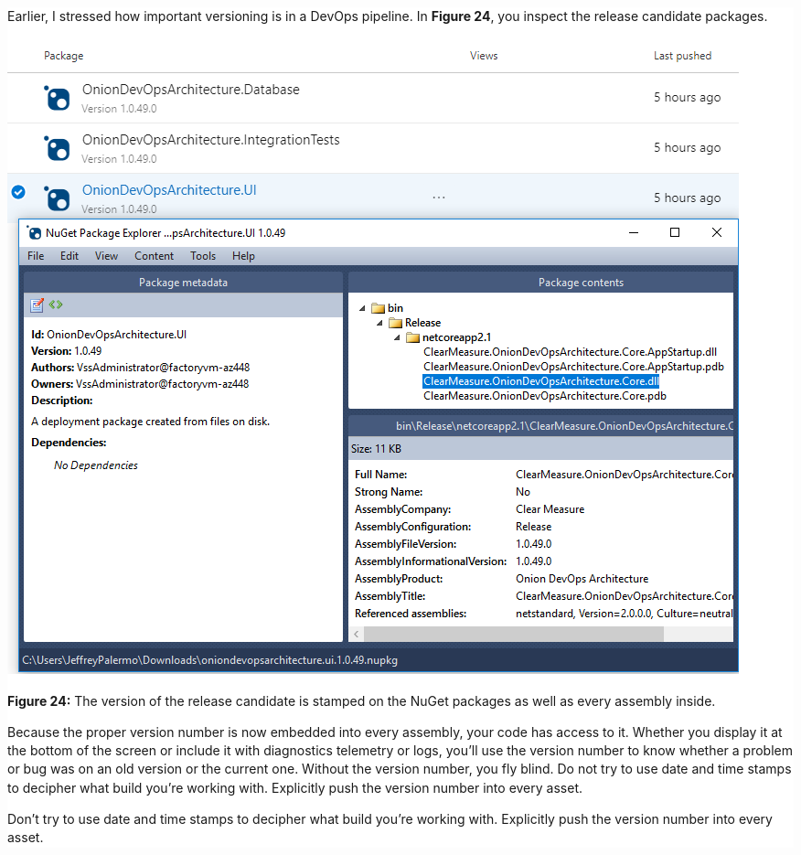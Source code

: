 Earlier, I stressed how important versioning is in a DevOps pipeline. In
**Figure 24**, you inspect the release candidate packages.

![](media/588e613e31652bc53715b4f069907dcc.png)

**Figure 24:** The version of the release candidate is stamped on the NuGet
packages as well as every assembly inside.

Because the proper version number is now embedded into every assembly, your code
has access to it. Whether you display it at the bottom of the screen or include
it with diagnostics telemetry or logs, you’ll use the version number to know
whether a problem or bug was on an old version or the current one. Without the
version number, you fly blind. Do not try to use date and time stamps to
decipher what build you’re working with. Explicitly push the version number into
every asset.

Don’t try to use date and time stamps to decipher what build you’re working
with. Explicitly push the version number into every asset.
